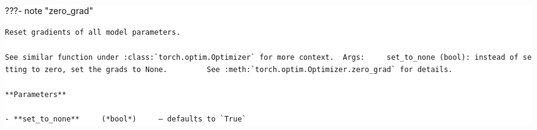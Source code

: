 ???- note "zero_grad"

    Reset gradients of all model parameters.

    See similar function under :class:`torch.optim.Optimizer` for more context.  Args:     set_to_none (bool): instead of setting to zero, set the grads to None.         See :meth:`torch.optim.Optimizer.zero_grad` for details.

    **Parameters**

    - **set_to_none**     (*bool*)     – defaults to `True`
